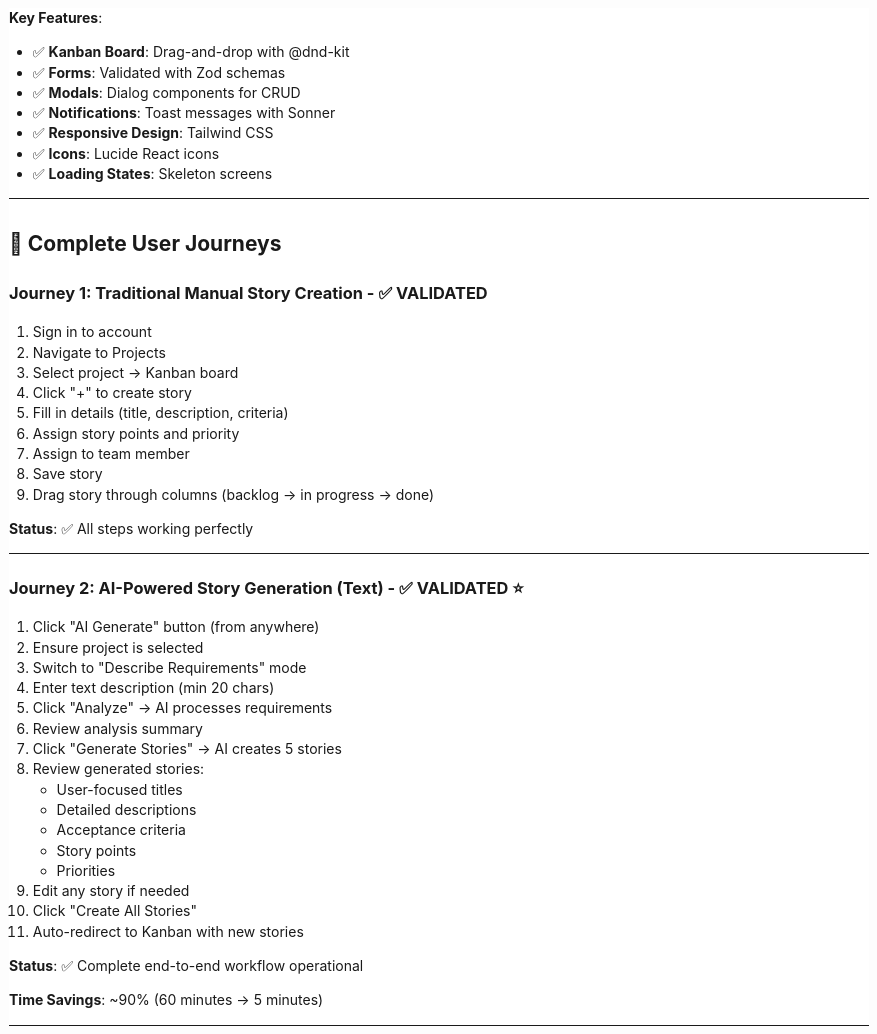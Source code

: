**Key Features**:
- ✅ **Kanban Board**: Drag-and-drop with @dnd-kit
- ✅ **Forms**: Validated with Zod schemas
- ✅ **Modals**: Dialog components for CRUD
- ✅ **Notifications**: Toast messages with Sonner
- ✅ **Responsive Design**: Tailwind CSS
- ✅ **Icons**: Lucide React icons
- ✅ **Loading States**: Skeleton screens

---

## 🎯 Complete User Journeys

### **Journey 1: Traditional Manual Story Creation** - ✅ VALIDATED

1. Sign in to account
2. Navigate to Projects
3. Select project → Kanban board
4. Click "+" to create story
5. Fill in details (title, description, criteria)
6. Assign story points and priority
7. Assign to team member
8. Save story
9. Drag story through columns (backlog → in progress → done)

**Status**: ✅ All steps working perfectly

---

### **Journey 2: AI-Powered Story Generation (Text)** - ✅ VALIDATED ⭐

1. Click "AI Generate" button (from anywhere)
2. Ensure project is selected
3. Switch to "Describe Requirements" mode
4. Enter text description (min 20 chars)
5. Click "Analyze" → AI processes requirements
6. Review analysis summary
7. Click "Generate Stories" → AI creates 5 stories
8. Review generated stories:
   - User-focused titles
   - Detailed descriptions
   - Acceptance criteria
   - Story points
   - Priorities
9. Edit any story if needed
10. Click "Create All Stories"
11. Auto-redirect to Kanban with new stories

**Status**: ✅ Complete end-to-end workflow operational

**Time Savings**: ~90% (60 minutes → 5 minutes)

---